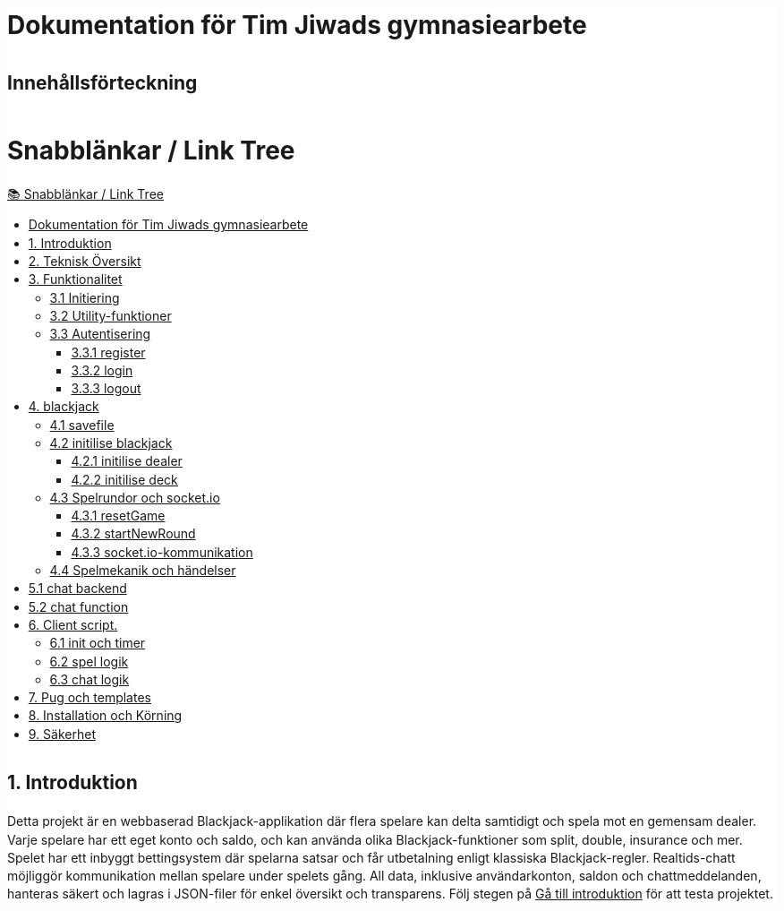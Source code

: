 # Dokumentation för Tim Jiwads gymnasiearbete

## Innehållsförteckning
#  Snabblänkar / Link Tree

 [📚 Snabblänkar / Link Tree](#-snabblänkar--link-tree)
- [Dokumentation för Tim Jiwads gymnasiearbete](#dokumentation-för-tim-jiwads-gymnasiearbete)
- [1. Introduktion](#1-introduktion)
- [2. Teknisk Översikt](#2-teknisk-översikt)
- [3. Funktionalitet](#3-funktionalitet)
  - [3.1 Initiering](#31-initiering)
  - [3.2 Utility-funktioner](#32-utility-funktioner)
  - [3.3 Autentisering](#33-autentisering)
    - [3.3.1 register](#331-register)
    - [3.3.2 login](#332-login)
    - [3.3.3 logout](#333-logout)
- [4. blackjack](#4-blackjack)
  - [4.1 savefile](#41-savefile)
  - [4.2 initilise blackjack](#42-initilise-blackjack)
    - [4.2.1 initilise dealer](#421-initilise-dealer)
    - [4.2.2 initilise deck](#422-initilise-deck)
  - [4.3 Spelrundor och socket.io](#43-spelrundor-och-socketio)
    - [4.3.1 resetGame](#431-resetgame)
    - [4.3.2 startNewRound](#432-startnewround)
    - [4.3.3 socket.io-kommunikation](#433-socketio-kommunikation)
  - [4.4 Spelmekanik och händelser](#44-spelmekanik-och-händelser)
- [5.1 chat backend](#51-saveaction)
- [5.2 chat function](#52-chat-function)
- [6. Client script.](#6-client-script)
  - [6.1 init och timer](#61-init-och-timer)
  - [6.2 spel logik](#62-spel-logik)
  - [6.3 chat logik](#63-chat-logik)
- [7. Pug och templates](#7-pug-och-templates)
- [8. Installation och Körning](#8-installation-och-körning)
- [9. Säkerhet](#9-säkerhet)




## 1. Introduktion
Detta projekt är en webbaserad Blackjack-applikation där flera spelare kan delta samtidigt och spela mot en gemensam dealer. Varje spelare har ett eget konto och saldo, och kan använda olika Blackjack-funktioner som split, double, insurance och mer. Spelet har ett inbyggt bettingsystem där spelarna satsar och får utbetalning enligt klassiska Blackjack-regler. Realtids-chatt möjliggör kommunikation mellan spelare under spelets gång. All data, inklusive användarkonton, saldon och chattmeddelanden, hanteras säkert och lagras i JSON-filer för enkel översikt och transparens. Följ stegen på [Gå till introduktion](#5-Installation-och-Körning) för att testa projektet.

